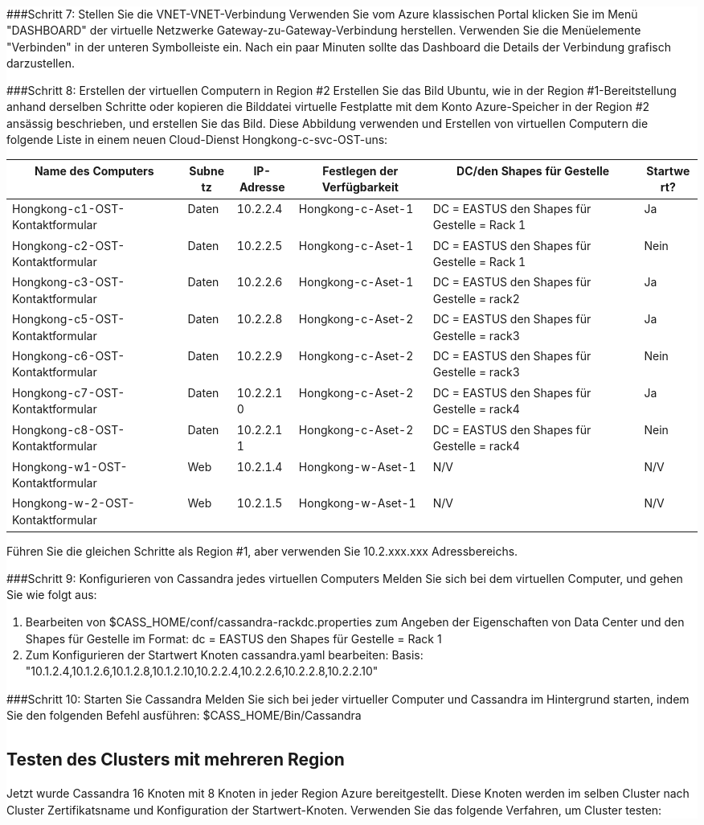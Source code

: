###<a name="step-7-establish-the-vnet-to-vnet-connection"></a>Schritt 7: Stellen Sie die VNET-VNET-Verbindung
Verwenden Sie vom Azure klassischen Portal klicken Sie im Menü "DASHBOARD" der virtuelle Netzwerke Gateway-zu-Gateway-Verbindung herstellen. Verwenden Sie die Menüelemente "Verbinden" in der unteren Symbolleiste ein. Nach ein paar Minuten sollte das Dashboard die Details der Verbindung grafisch darzustellen.

###<a name="step-8-create-the-virtual-machines-in-region-2"></a>Schritt 8: Erstellen der virtuellen Computern in Region #2
Erstellen Sie das Bild Ubuntu, wie in der Region #1-Bereitstellung anhand derselben Schritte oder kopieren die Bilddatei virtuelle Festplatte mit dem Konto Azure-Speicher in der Region #2 ansässig beschrieben, und erstellen Sie das Bild. Diese Abbildung verwenden und Erstellen von virtuellen Computern die folgende Liste in einem neuen Cloud-Dienst Hongkong-c-svc-OST-uns:


| Name des Computers | Subnetz | IP-Adresse | Festlegen der Verfügbarkeit | DC/den Shapes für Gestelle | Startwert? |
| ------------ | ------ | ---------- | ---------------- | ------- | ----- |
| Hongkong-c1-OST-Kontaktformular | Daten  | 10.2.2.4   | Hongkong-c-Aset-1      | DC = EASTUS den Shapes für Gestelle = Rack 1 | Ja |
| Hongkong-c2-OST-Kontaktformular | Daten  | 10.2.2.5   | Hongkong-c-Aset-1      | DC = EASTUS den Shapes für Gestelle = Rack 1 | Nein  |
| Hongkong-c3-OST-Kontaktformular | Daten  | 10.2.2.6   | Hongkong-c-Aset-1      | DC = EASTUS den Shapes für Gestelle = rack2 | Ja |
| Hongkong-c5-OST-Kontaktformular | Daten  | 10.2.2.8   | Hongkong-c-Aset-2      | DC = EASTUS den Shapes für Gestelle = rack3 | Ja |
| Hongkong-c6-OST-Kontaktformular | Daten  | 10.2.2.9   | Hongkong-c-Aset-2      | DC = EASTUS den Shapes für Gestelle = rack3 | Nein  |
| Hongkong-c7-OST-Kontaktformular | Daten  | 10.2.2.10  | Hongkong-c-Aset-2      | DC = EASTUS den Shapes für Gestelle = rack4 | Ja |
| Hongkong-c8-OST-Kontaktformular | Daten  | 10.2.2.11  | Hongkong-c-Aset-2      | DC = EASTUS den Shapes für Gestelle = rack4 | Nein  |
| Hongkong-w1-OST-Kontaktformular | Web   | 10.2.1.4   | Hongkong-w-Aset-1      | N/V                    | N/V |
| Hongkong-w-2-OST-Kontaktformular | Web   | 10.2.1.5   | Hongkong-w-Aset-1      | N/V                    | N/V |


Führen Sie die gleichen Schritte als Region #1, aber verwenden Sie 10.2.xxx.xxx Adressbereichs.

###<a name="step-9-configure-cassandra-on-each-vm"></a>Schritt 9: Konfigurieren von Cassandra jedes virtuellen Computers
Melden Sie sich bei dem virtuellen Computer, und gehen Sie wie folgt aus:

1. Bearbeiten von $CASS_HOME/conf/cassandra-rackdc.properties zum Angeben der Eigenschaften von Data Center und den Shapes für Gestelle im Format: dc = EASTUS den Shapes für Gestelle = Rack 1
2. Zum Konfigurieren der Startwert Knoten cassandra.yaml bearbeiten: Basis: "10.1.2.4,10.1.2.6,10.1.2.8,10.1.2.10,10.2.2.4,10.2.2.6,10.2.2.8,10.2.2.10"

###<a name="step-10-start-cassandra"></a>Schritt 10: Starten Sie Cassandra
Melden Sie sich bei jeder virtueller Computer und Cassandra im Hintergrund starten, indem Sie den folgenden Befehl ausführen: $CASS_HOME/Bin/Cassandra

## <a name="test-the-multi-region-cluster"></a>Testen des Clusters mit mehreren Region
Jetzt wurde Cassandra 16 Knoten mit 8 Knoten in jeder Region Azure bereitgestellt. Diese Knoten werden im selben Cluster nach Cluster Zertifikatsname und Konfiguration der Startwert-Knoten. Verwenden Sie das folgende Verfahren, um Cluster testen:
